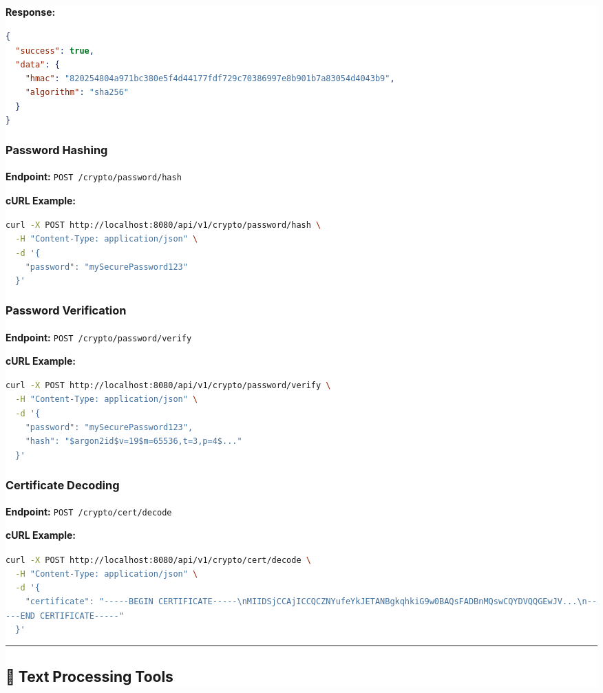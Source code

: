 **Response:**
```json
{
  "success": true,
  "data": {
    "hmac": "820254804a971bc380e5f4d44177fdf729c70386997e8b901b7a83054d4043b9",
    "algorithm": "sha256"
  }
}
```

### Password Hashing
**Endpoint:** `POST /crypto/password/hash`

**cURL Example:**
```bash
curl -X POST http://localhost:8080/api/v1/crypto/password/hash \
  -H "Content-Type: application/json" \
  -d '{
    "password": "mySecurePassword123"
  }'
```

### Password Verification
**Endpoint:** `POST /crypto/password/verify`

**cURL Example:**
```bash
curl -X POST http://localhost:8080/api/v1/crypto/password/verify \
  -H "Content-Type: application/json" \
  -d '{
    "password": "mySecurePassword123",
    "hash": "$argon2id$v=19$m=65536,t=3,p=4$..."
  }'
```

### Certificate Decoding
**Endpoint:** `POST /crypto/cert/decode`

**cURL Example:**
```bash
curl -X POST http://localhost:8080/api/v1/crypto/cert/decode \
  -H "Content-Type: application/json" \
  -d '{
    "certificate": "-----BEGIN CERTIFICATE-----\nMIIDSjCCAjICCQCZNYufeYkJETANBgkqhkiG9w0BAQsFADBnMQswCQYDVQQGEwJV...\n-----END CERTIFICATE-----"
  }'
```

---

## 📝 Text Processing Tools
